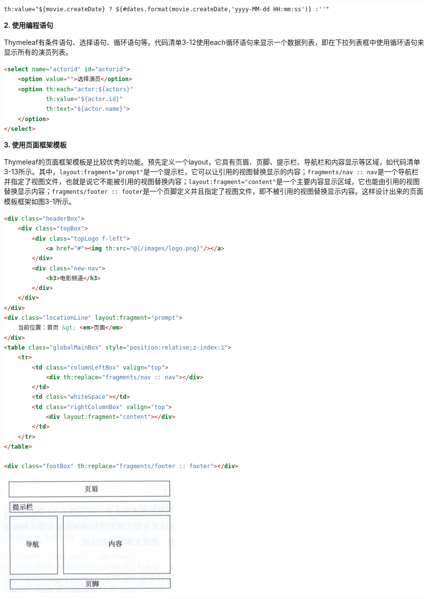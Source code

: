 ```html
th:value="${movie.createDate} ? ${#dates.format(movie.createDate,'yyyy-MM-dd HH:mm:ss')} :''"
```

**2. 使用编程语句**

Thymeleaf有条件语句、选择语句、循环语句等。代码清单3-12使用each循环语句来显示一个数据列表，即在下拉列表框中使用循环语句来显示所有的演员列表。

```html
<select name="actorid" id="actorid">
    <option value="">选择演员</option>
    <option th:each="actor:${actors}"
            th:value="${actor.id}"
            th:text="${actor.name}">
    </option>
</select>
```

**3. 使用页面框架模板**

Thymeleaf的页面框架模板是比较优秀的功能。预先定义一个layout，它具有页眉、页脚、提示栏、导航栏和内容显示等区域，如代码清单3-13所示。其中，`layout:fragment="prompt"`是一个提示栏，它可以让引用的视图替换显示的内容；`fragments/nav :: nav`是一个导航栏并指定了视图文件，也就是说它不能被引用的视图替换内容；`layout:fragment="content"`是一个主要内容显示区域，它也能由引用的视图替换显示内容；`fragments/footer :: footer`是一个页脚定义并且指定了视图文件，即不被引用的视图替换显示内容。这样设计出来的页面模板框架如图3-1所示。

```html
<div class="headerBox">
    <div class="topBox">
        <div class="topLogo f-left">
            <a href="#"><img th:src="@{/images/logo.png}"/></a>
        </div>
        <div class="new-nav">
            <h3>电影频道</h3>
        </div>
    </div>
</div>
<div class="locationLine" layout:fragment="prompt">
    当前位置：首页 &gt; <em>页面</em>
</div>
<table class="globalMainBox" style="position:relative;z-index:1">
    <tr>
        <td class="columnLeftBox" valign="top">
            <div th:replace="fragments/nav :: nav"></div>
        </td>
        <td class="whiteSpace"></td>
        <td class="rightColumnBox" valign="top">
            <div layout:fragment="content"></div>
        </td>
    </tr>
</table>

<div class="footBox" th:replace="fragments/footer :: footer"></div>
```

![1542789271183](assets/1542789271183.png)
